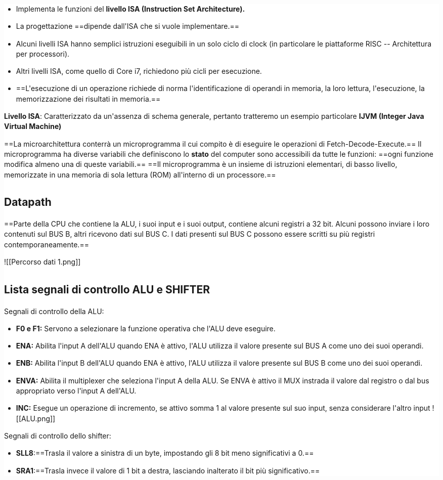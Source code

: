 
- Implementa le funzioni del **livello ISA (Instruction Set Architecture).**

- La progettazione ==dipende dall'ISA che si vuole implementare.==

- Alcuni livelli ISA hanno semplici istruzioni eseguibili in un solo ciclo di clock (in particolare le piattaforme RISC -- Architettura per processori).

- Altri livelli ISA, come quello di Core i7, richiedono più cicli per esecuzione.

- ==L'esecuzione di un operazione richiede di norma l'identificazione di operandi in memoria, la loro lettura, l'esecuzione, la memorizzazione dei risultati in memoria.==

**Livello ISA**: Caratterizzato da un'assenza di schema generale, pertanto tratteremo un esempio particolare **IJVM (Integer Java Virtual Machine)**

==La microarchitettura conterrà un microprogramma il cui compito è di eseguire le operazioni di Fetch-Decode-Execute.==
Il microprogramma ha diverse variabili che definiscono lo **stato** del computer sono accessibili da tutte le funzioni: ==ogni funzione modifica almeno una di queste variabili.==
==Il microprogramma è un insieme di istruzioni elementari, di basso livello, memorizzate in una memoria di sola lettura (ROM) all'interno di un processore.==

## Datapath

==Parte della CPU che contiene la ALU, i suoi input e i suoi output, contiene alcuni registri a 32 bit.
Alcuni possono inviare i loro contenuti sul BUS B, altri ricevono dati sul BUS C.
I dati presenti sul BUS C possono essere scritti su più registri contemporaneamente.==

![[Percorso dati 1.png]]


## Lista segnali di controllo ALU e SHIFTER

Segnali di controllo della ALU:

- **F0 e F1:** Servono a selezionare la funzione operativa che l'ALU deve eseguire.

- **ENA:** Abilita l'input A dell'ALU quando ENA è attivo, l'ALU utilizza il valore presente sul BUS A come uno dei suoi operandi.

- **ENB:** Abilita l'input B dell'ALU quando ENA è attivo, l'ALU utilizza il valore presente sul BUS B come uno dei suoi operandi.

- **ENVA:** Abilita il multiplexer che seleziona l'input A della ALU. Se ENVA  è attivo il MUX instrada il valore dal registro o dal bus appropriato verso l'input A dell'ALU.

- **INC:** Esegue un operazione di incremento, se attivo somma 1 al valore presente sul suo input, senza considerare l'altro input ![[ALU.png]]

Segnali di controllo dello shifter:

- **SLL8**:==Trasla il valore a sinistra di un byte, impostando gli 8 bit meno significativi a 0.== 

- **SRA1**:==Trasla invece il valore di 1 bit a destra, lasciando inalterato il bit più significativo.==
